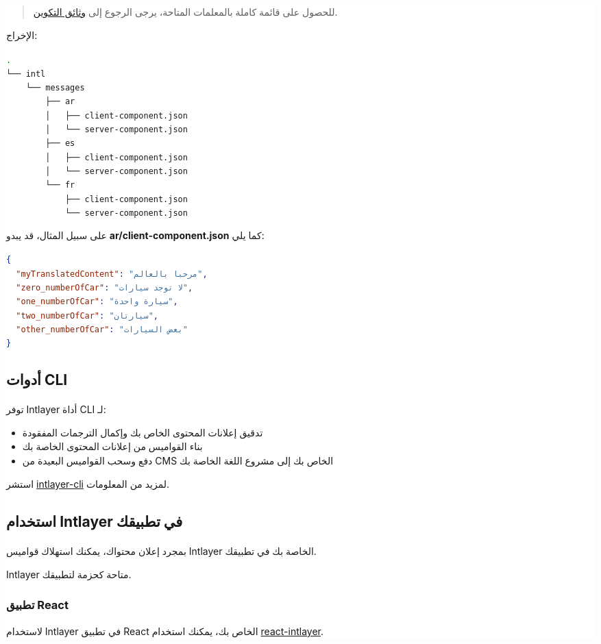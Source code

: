```javascript fileName="intlayer.config.cjs" codeFormat="commonjs"
```

> للحصول على قائمة كاملة بالمعلمات المتاحة، يرجى الرجوع إلى [وثائق التكوين](https://github.com/aymericzip/intlayer/blob/main/docs/ar/configuration.md).

الإخراج:

```bash
.
└── intl
    └── messages
        ├── ar
        │   ├── client-component.json
        │   └── server-component.json
        ├── es
        │   ├── client-component.json
        │   └── server-component.json
        └── fr
            ├── client-component.json
            └── server-component.json
```

على سبيل المثال، قد يبدو **ar/client-component.json** كما يلي:

```json filePath="intlayer/dictionary/ar/client-component.json"
{
  "myTranslatedContent": "مرحبا بالعالم",
  "zero_numberOfCar": "لا توجد سيارات",
  "one_numberOfCar": "سيارة واحدة",
  "two_numberOfCar": "سيارتان",
  "other_numberOfCar": "بعض السيارات"
}
```

## أدوات CLI

توفر Intlayer أداة CLI لـ:

- تدقيق إعلانات المحتوى الخاص بك وإكمال الترجمات المفقودة
- بناء القواميس من إعلانات المحتوى الخاصة بك
- دفع وسحب القواميس البعيدة من CMS الخاص بك إلى مشروع اللغة الخاصة بك

استشر [intlayer-cli](https://github.com/aymericzip/intlayer/blob/main/docs/ar/intlayer_cli.md) لمزيد من المعلومات.

## استخدام Intlayer في تطبيقك

بمجرد إعلان محتواك، يمكنك استهلاك قواميس Intlayer الخاصة بك في تطبيقك.

Intlayer متاحة كحزمة لتطبيقك.

### تطبيق React

لاستخدام Intlayer في تطبيق React الخاص بك، يمكنك استخدام [react-intlayer](https://github.com/aymericzip/intlayer/blob/main/docs/ar/packages/react-intlayer/index.md).
